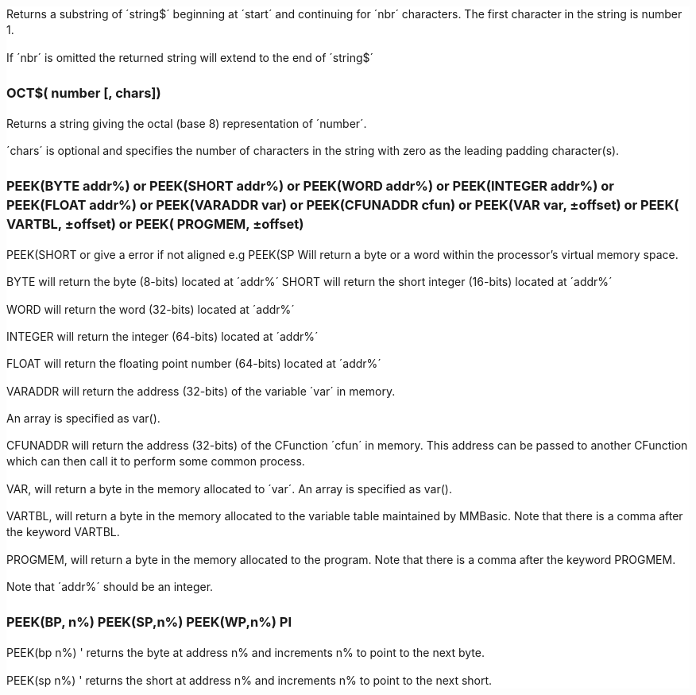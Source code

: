 Returns a substring of ´string$´ beginning at ´start´ and continuing for ´nbr´
characters. The first character in the string is number 1.

If ´nbr´ is omitted the returned string will extend to the end of ´string$´


### OCT$( number [, chars])

Returns a string giving the octal (base 8) representation of ´number´.

´chars´ is optional and specifies the number of characters in the string with zero
as the leading padding character(s).


### PEEK(BYTE addr%) or PEEK(SHORT addr%) or PEEK(WORD addr%) or PEEK(INTEGER addr%) or PEEK(FLOAT addr%) or PEEK(VARADDR var) or PEEK(CFUNADDR cfun) or PEEK(VAR var, ±offset) or PEEK( VARTBL, ±offset) or PEEK( PROGMEM, ±offset)

PEEK(SHORT or give a error if not aligned e.g PEEK(SP
Will return a byte or a word within the processor’s virtual memory space.

BYTE will return the byte (8-bits) located at ´addr%´
SHORT will return the short integer (16-bits) located at ´addr%´
  
WORD will return the word (32-bits) located at ´addr%´
  
INTEGER will return the integer (64-bits) located at ´addr%´
  
FLOAT will return the floating point number (64-bits) located at ´addr%´
  
VARADDR will return the address (32-bits) of the variable ´var´ in memory.

An array is specified as var().

CFUNADDR will return the address (32-bits) of the CFunction ´cfun´ in
memory. This address can be passed to another CFunction which can then call
it to perform some common process.

VAR, will return a byte in the memory allocated to ´var´. An array is specified
as var().

VARTBL, will return a byte in the memory allocated to the variable table
maintained by MMBasic. Note that there is a comma after the keyword
VARTBL.

PROGMEM, will return a byte in the memory allocated to the program. Note
that there is a comma after the keyword PROGMEM.

Note that ´addr%´ should be an integer.


### PEEK(BP, n%) PEEK(SP,n%) PEEK(WP,n%) PI

PEEK(bp n%) ' returns the byte at address n% and increments n% to point to
the next byte.

       
PEEK(sp n%) ' returns the short at address n% and increments n% to point to
the next short.
